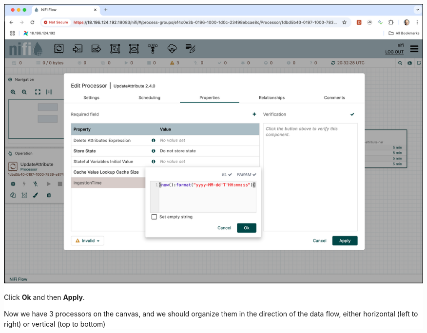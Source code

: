 ![Alt Image Text](./images/nifi-updateattribute-processor-properties-1.png "Schema Registry UI")

Click **Ok** and then **Apply**.

Now we have 3 processors on the canvas, and we should organize them in the direction of the data flow, either horizontal (left to right) or vertical (top to bottom)
